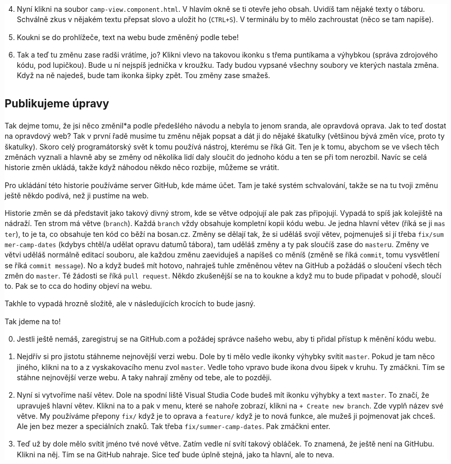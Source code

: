 4. Nyní klikni na soubor `camp-view.component.html`. V hlavím okně se ti otevře jeho obsah. Uvidíš tam nějaké texty o táboru. Schválně zkus v nějakém textu přepsat slovo a uložit ho (`CTRL+S`). V terminálu by to mělo zachroustat (něco se tam napíše).

5. Koukni se do prohlížeče, text na webu bude změněný podle tebe!

6. Tak a teď tu změnu zase radši vrátíme, jo? Klikni vlevo na takovou ikonku s třema puntíkama a výhybkou (správa zdrojového kódu, pod lupičkou). Bude u ní nejspíš jednička v kroužku. Tady budou vypsané všechny soubory ve kterých nastala změna. Když na ně najedeš, bude tam ikonka šipky zpět. Tou změny zase smažeš.

## Publikujeme úpravy

Tak dejme tomu, že jsi něco změnil*a podle předešlého návodu a nebyla to jenom sranda, ale opravdová oprava. Jak to teď dostat na opravdový web? Tak v první řadě musíme tu změnu nějak popsat a dát ji do nějaké škatulky (většinou bývá změn více, proto ty škatulky). Skoro celý programátorský svět k tomu používá nástroj, kterému se říká Git. Ten je k tomu, abychom se ve všech těch změnách vyznali a hlavně aby se změny od několika lidí daly sloučit do jednoho kódu a ten se při tom nerozbil. Navíc se celá historie změn ukládá, takže když náhodou někdo něco rozbije, můžeme se vrátit.

Pro ukládání této historie používáme server GitHub, kde máme účet. Tam je také systém schvalování, takže se na tu tvoji změnu ještě někdo podívá, než ji pustíme na web.

Historie změn se dá představit jako takový divný strom, kde se větve odpojují ale pak zas připojují. Vypadá to spíš jak kolejiště na nádraží. Ten strom má větve (`branch`). Každá `branch` vždy obsahuje kompletní kopii kódu webu. Je jedna hlavní větev (říká se ji `master`), to je ta, co obsahuje ten kód co běží na bosan.cz. Změny se dělají tak, že si uděláš svojí větev, pojmenuješ si jí třeba `fix/summer-camp-dates` (kdybys chtěl/a udělat opravu datumů tábora), tam uděláš změny a ty pak sloučíš zase do `master`u. Změny ve větvi uděláš normálně editací souboru, ale každou změnu zaeviduješ a napíšeš co měníš (změně se říká `commit`, tomu vysvětlení se říká `commit message`). No a když budeš mít hotovo, nahraješ tuhle změněnou větev na GitHub a požádáš o sloučení všech těch změn do `master`. Té žádosti se říká `pull request`. Někdo zkušenější se na to koukne a když mu to bude připadat v pohodě, sloučí to. Pak se to cca do hodiny objeví na webu.

Takhle to vypadá hrozně složitě, ale v následujících krocích to bude jasný.

Tak jdeme na to!

0. Jestli ještě nemáš, zaregistruj se na GitHub.com a požádej správce našeho webu, aby ti přidal přístup k měnění kódu webu.

1. Nejdřív si pro jistotu stáhneme nejnovější verzi webu. Dole by ti mělo vedle ikonky výhybky svítit `master`. Pokud je tam něco jiného, klikni na to a z vyskakovacího menu zvol `master`. Vedle toho vpravo bude ikona dvou šipek v kruhu. Ty zmáčkni. Tím se stáhne nejnovější verze webu. A taky nahrají změny od tebe, ale to později.

2. Nyní si vytvoříme naší větev. Dole na spodní liště Visual Studia Code budeš mít ikonku výhybky a text `master`. To značí, že upravuješ hlavní větev. Klikni na to a pak v menu, které se nahoře zobrazí, klikni na `+ Create new branch`. Zde vyplň název své větve. My používáme přepony `fix/` když je to oprava a `feature/` když je to nová funkce, ale mužeš ji pojmenovat jak chceš. Ale jen bez mezer a speciálních znaků. Tak třeba `fix/summer-camp-dates`. Pak zmáčkni enter.

3. Teď už by dole mělo svítit jméno tvé nové větve. Zatím vedle ní svítí takový obláček. To znamená, že ještě není na GitHubu. Klikni na něj. Tím se na GitHub nahraje. Sice teď bude úplně stejná, jako ta hlavní, ale to neva.
